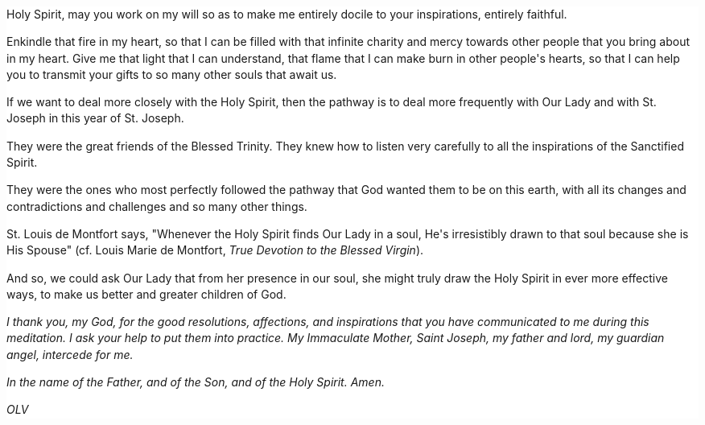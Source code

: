 Holy Spirit, may you work on my will so as to make me entirely docile to
your inspirations, entirely faithful.

Enkindle that fire in my heart, so that I can be filled with that
infinite charity and mercy towards other people that you bring about in
my heart. Give me that light that I can understand, that flame that I
can make burn in other people\'s hearts, so that I can help you to
transmit your gifts to so many other souls that await us.

If we want to deal more closely with the Holy Spirit, then the pathway
is to deal more frequently with Our Lady and with St. Joseph in this
year of St. Joseph.

They were the great friends of the Blessed Trinity. They knew how to
listen very carefully to all the inspirations of the Sanctified Spirit.

They were the ones who most perfectly followed the pathway that God
wanted them to be on this earth, with all its changes and contradictions
and challenges and so many other things.

St. Louis de Montfort says, "Whenever the Holy Spirit finds Our Lady in
a soul, He's irresistibly drawn to that soul because she is His Spouse"
(cf. Louis Marie de Montfort, *True Devotion to the Blessed Virgin*).

And so, we could ask Our Lady that from her presence in our soul, she
might truly draw the Holy Spirit in ever more effective ways, to make us
better and greater children of God.

*I thank you, my God, for the good resolutions, affections, and
inspirations that you have communicated to me during this meditation. I
ask your help to put them into practice. My Immaculate Mother, Saint
Joseph, my father and lord, my guardian angel, intercede for me.*

*In the name of the Father, and of the Son, and of the Holy Spirit.
Amen.*

*OLV*
